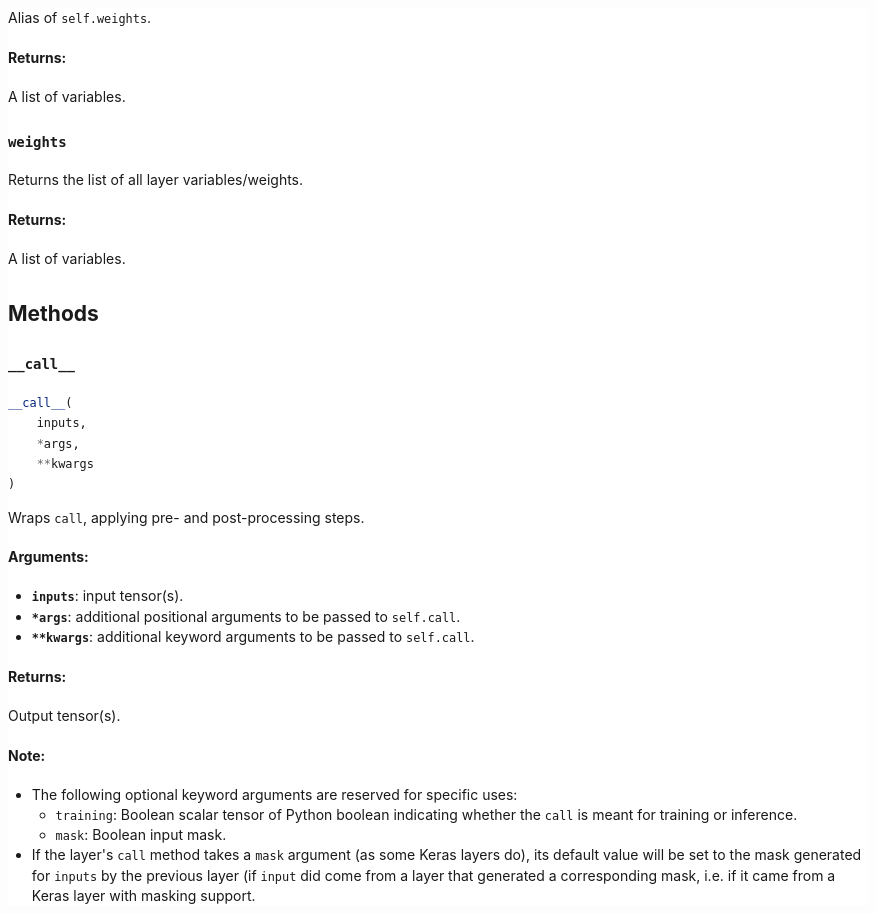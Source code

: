 Alias of `self.weights`.

#### Returns:

A list of variables.


<h3 id="weights"><code>weights</code></h3>

Returns the list of all layer variables/weights.


#### Returns:

A list of variables.




## Methods

<h3 id="__call__"><code>__call__</code></h3>

``` python
__call__(
    inputs,
    *args,
    **kwargs
)
```

Wraps `call`, applying pre- and post-processing steps.


#### Arguments:


* <b>`inputs`</b>: input tensor(s).
* <b>`*args`</b>: additional positional arguments to be passed to `self.call`.
* <b>`**kwargs`</b>: additional keyword arguments to be passed to `self.call`.


#### Returns:

Output tensor(s).



#### Note:

- The following optional keyword arguments are reserved for specific uses:
  * `training`: Boolean scalar tensor of Python boolean indicating
    whether the `call` is meant for training or inference.
  * `mask`: Boolean input mask.
- If the layer's `call` method takes a `mask` argument (as some Keras
  layers do), its default value will be set to the mask generated
  for `inputs` by the previous layer (if `input` did come from
  a layer that generated a corresponding mask, i.e. if it came from
  a Keras layer with masking support.


